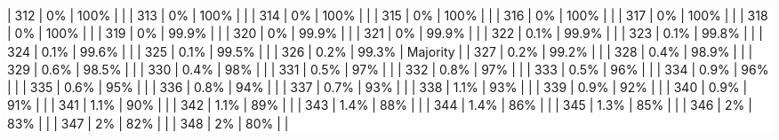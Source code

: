 | 312 | 0% | 100% |  |
| 313 | 0% | 100% |  |
| 314 | 0% | 100% |  |
| 315 | 0% | 100% |  |
| 316 | 0% | 100% |  |
| 317 | 0% | 100% |  |
| 318 | 0% | 100% |  |
| 319 | 0% | 99.9% |  |
| 320 | 0% | 99.9% |  |
| 321 | 0% | 99.9% |  |
| 322 | 0.1% | 99.9% |  |
| 323 | 0.1% | 99.8% |  |
| 324 | 0.1% | 99.6% |  |
| 325 | 0.1% | 99.5% |  |
| 326 | 0.2% | 99.3% | Majority |
| 327 | 0.2% | 99.2% |  |
| 328 | 0.4% | 98.9% |  |
| 329 | 0.6% | 98.5% |  |
| 330 | 0.4% | 98% |  |
| 331 | 0.5% | 97% |  |
| 332 | 0.8% | 97% |  |
| 333 | 0.5% | 96% |  |
| 334 | 0.9% | 96% |  |
| 335 | 0.6% | 95% |  |
| 336 | 0.8% | 94% |  |
| 337 | 0.7% | 93% |  |
| 338 | 1.1% | 93% |  |
| 339 | 0.9% | 92% |  |
| 340 | 0.9% | 91% |  |
| 341 | 1.1% | 90% |  |
| 342 | 1.1% | 89% |  |
| 343 | 1.4% | 88% |  |
| 344 | 1.4% | 86% |  |
| 345 | 1.3% | 85% |  |
| 346 | 2% | 83% |  |
| 347 | 2% | 82% |  |
| 348 | 2% | 80% |  |